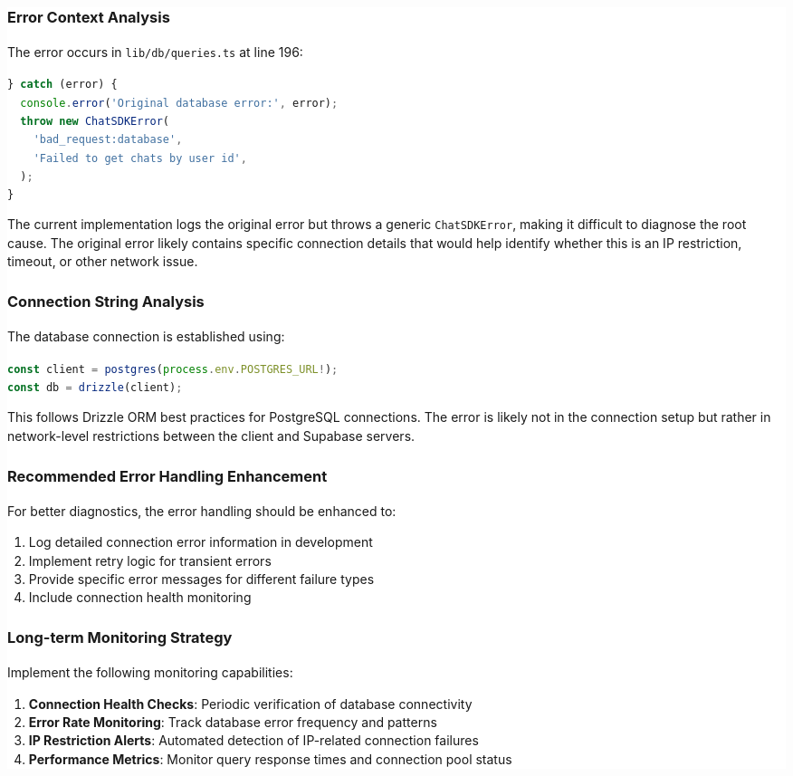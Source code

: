 
### Error Context Analysis

The error occurs in `lib/db/queries.ts` at line 196:

```typescript
} catch (error) {
  console.error('Original database error:', error);
  throw new ChatSDKError(
    'bad_request:database',
    'Failed to get chats by user id',
  );
}
```

The current implementation logs the original error but throws a generic `ChatSDKError`, making it difficult to diagnose the root cause. The original error likely contains specific connection details that would help identify whether this is an IP restriction, timeout, or other network issue.

### Connection String Analysis

The database connection is established using:

```typescript
const client = postgres(process.env.POSTGRES_URL!);
const db = drizzle(client);
```

This follows Drizzle ORM best practices for PostgreSQL connections. The error is likely not in the connection setup but rather in network-level restrictions between the client and Supabase servers.

### Recommended Error Handling Enhancement

For better diagnostics, the error handling should be enhanced to:

1. Log detailed connection error information in development
2. Implement retry logic for transient errors
3. Provide specific error messages for different failure types
4. Include connection health monitoring

### Long-term Monitoring Strategy

Implement the following monitoring capabilities:

1. **Connection Health Checks**: Periodic verification of database connectivity
2. **Error Rate Monitoring**: Track database error frequency and patterns
3. **IP Restriction Alerts**: Automated detection of IP-related connection failures
4. **Performance Metrics**: Monitor query response times and connection pool status
